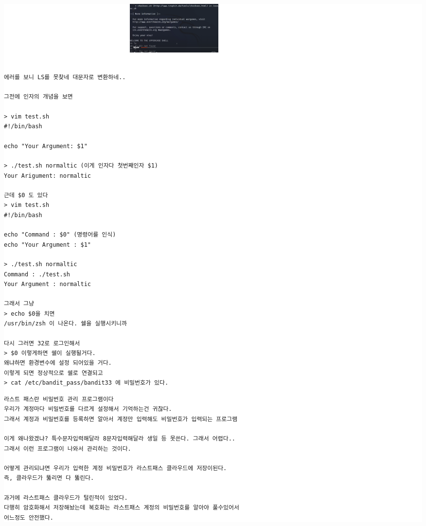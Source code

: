 <img src="https://raw.githubusercontent.com/seongdongjo/Security/refs/heads/main/%ED%95%B4%ED%82%B9%EB%B3%B4%EC%95%88%EA%B4%80%EB%A0%A8img/16.PNG" width="700" height="100" /><br><br>

```
에러를 보니 LS를 못찾네 대문자로 변환하네..

그전에 인자의 개념을 보면

> vim test.sh
#!/bin/bash

echo "Your Argument: $1"

> ./test.sh normaltic (이게 인자다 첫번째인자 $1)
Your Arigument: normaltic

근데 $0 도 있다
> vim test.sh
#!/bin/bash

echo "Command : $0" (명령어를 인식)
echo "Your Argument : $1"

> ./test.sh normaltic
Command : ./test.sh
Your Argument : normaltic 

그래서 그냥
> echo $0을 치면
/usr/bin/zsh 이 나온다. 쉘을 실행시키니까

다시 그러면 32로 로그인해서
> $0 이렇게하면 쉘이 실행될거다.
왜냐하면 환경변수에 설정 되어있을 거다.
이렇게 되면 정상적으로 쉘로 연결되고
> cat /etc/bandit_pass/bandit33 에 비밀번호가 있다.
```
```
라스트 패스란 비밀번호 관리 프로그램이다
우리가 계정마다 비밀번호를 다르게 설정해서 기억하는건 귀찮다.
그래서 계정과 비밀번호를 등록하면 알아서 계정만 입력해도 비밀번호가 입력되는 프로그램

이게 왜나왔겠냐? 특수문자입력해달라 8문자입력해달라 생일 등 못쓴다. 그래서 어렵다..
그래서 이런 프로그램이 나와서 관리하는 것이다.

어떻게 관리되냐면 우리가 입력한 계정 비밀번호가 라스트패스 클라우드에 저장이된다.
즉, 클라우드가 뚫리면 다 뚫린다.

과거에 라스트패스 클라우드가 털린적이 있었다.
다행히 암호화해서 저장해놨는데 복호화는 라스트패스 계정의 비밀번호를 알아야 풀수있어서
어느정도 안전했다.
```